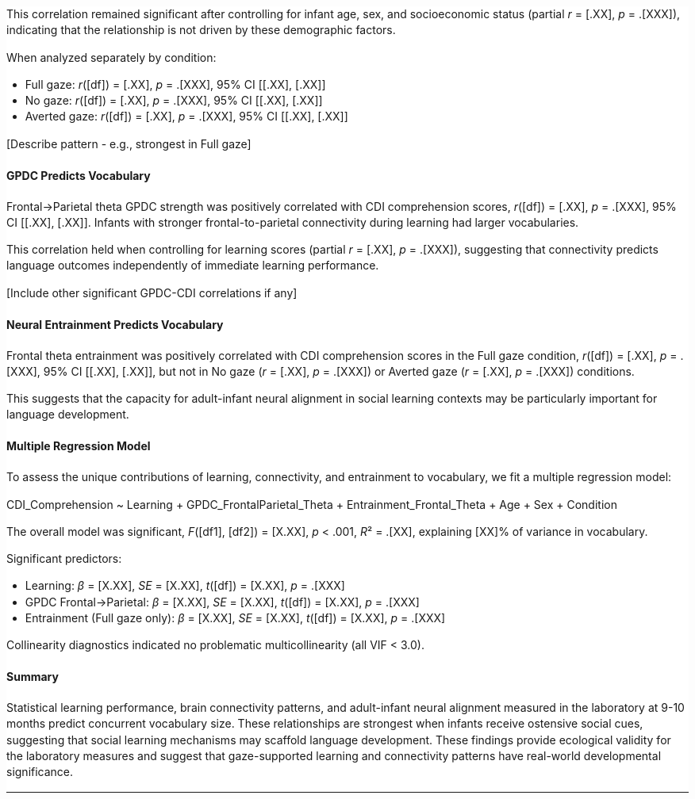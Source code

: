 This correlation remained significant after controlling for infant age, sex, and socioeconomic status (partial *r* = [.XX], *p* = .[XXX]), indicating that the relationship is not driven by these demographic factors.

When analyzed separately by condition:
- Full gaze: *r*([df]) = [.XX], *p* = .[XXX], 95% CI [[.XX], [.XX]]
- No gaze: *r*([df]) = [.XX], *p* = .[XXX], 95% CI [[.XX], [.XX]]
- Averted gaze: *r*([df]) = [.XX], *p* = .[XXX], 95% CI [[.XX], [.XX]]

[Describe pattern - e.g., strongest in Full gaze]

#### GPDC Predicts Vocabulary

Frontal→Parietal theta GPDC strength was positively correlated with CDI comprehension scores, *r*([df]) = [.XX], *p* = .[XXX], 95% CI [[.XX], [.XX]]. Infants with stronger frontal-to-parietal connectivity during learning had larger vocabularies.

This correlation held when controlling for learning scores (partial *r* = [.XX], *p* = .[XXX]), suggesting that connectivity predicts language outcomes independently of immediate learning performance.

[Include other significant GPDC-CDI correlations if any]

#### Neural Entrainment Predicts Vocabulary

Frontal theta entrainment was positively correlated with CDI comprehension scores in the Full gaze condition, *r*([df]) = [.XX], *p* = .[XXX], 95% CI [[.XX], [.XX]], but not in No gaze (*r* = [.XX], *p* = .[XXX]) or Averted gaze (*r* = [.XX], *p* = .[XXX]) conditions.

This suggests that the capacity for adult-infant neural alignment in social learning contexts may be particularly important for language development.

#### Multiple Regression Model

To assess the unique contributions of learning, connectivity, and entrainment to vocabulary, we fit a multiple regression model:

CDI_Comprehension ~ Learning + GPDC_FrontalParietal_Theta + Entrainment_Frontal_Theta + Age + Sex + Condition

The overall model was significant, *F*([df1], [df2]) = [X.XX], *p* < .001, *R*² = .[XX], explaining [XX]% of variance in vocabulary.

Significant predictors:
- Learning: *β* = [X.XX], *SE* = [X.XX], *t*([df]) = [X.XX], *p* = .[XXX]
- GPDC Frontal→Parietal: *β* = [X.XX], *SE* = [X.XX], *t*([df]) = [X.XX], *p* = .[XXX]
- Entrainment (Full gaze only): *β* = [X.XX], *SE* = [X.XX], *t*([df]) = [X.XX], *p* = .[XXX]

Collinearity diagnostics indicated no problematic multicollinearity (all VIF < 3.0).

#### Summary

Statistical learning performance, brain connectivity patterns, and adult-infant neural alignment measured in the laboratory at 9-10 months predict concurrent vocabulary size. These relationships are strongest when infants receive ostensive social cues, suggesting that social learning mechanisms may scaffold language development. These findings provide ecological validity for the laboratory measures and suggest that gaze-supported learning and connectivity patterns have real-world developmental significance.

---